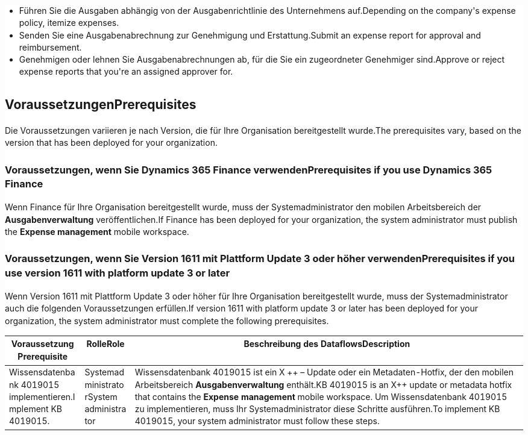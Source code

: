 - <span data-ttu-id="ae4e5-127">Führen Sie die Ausgaben abhängig von der Ausgabenrichtlinie des Unternehmens auf.</span><span class="sxs-lookup"><span data-stu-id="ae4e5-127">Depending on the company's expense policy, itemize expenses.</span></span>
- <span data-ttu-id="ae4e5-128">Senden Sie eine Ausgabenabrechnung zur Genehmigung und Erstattung.</span><span class="sxs-lookup"><span data-stu-id="ae4e5-128">Submit an expense report for approval and reimbursement.</span></span>
- <span data-ttu-id="ae4e5-129">Genehmigen oder lehnen Sie Ausgabenabrechnungen ab, für die Sie ein zugeordneter Genehmiger sind.</span><span class="sxs-lookup"><span data-stu-id="ae4e5-129">Approve or reject expense reports that you're an assigned approver for.</span></span>

## <a name="prerequisites"></a><span data-ttu-id="ae4e5-130">Voraussetzungen</span><span class="sxs-lookup"><span data-stu-id="ae4e5-130">Prerequisites</span></span>
<span data-ttu-id="ae4e5-131">Die Voraussetzungen variieren je nach Version, die für Ihre Organisation bereitgestellt wurde.</span><span class="sxs-lookup"><span data-stu-id="ae4e5-131">The prerequisites vary, based on the version that has been deployed for your organization.</span></span>

### <a name="prerequisites-if-you-use-dynamics-365-finance"></a><span data-ttu-id="ae4e5-132">Voraussetzungen, wenn Sie Dynamics 365 Finance verwenden</span><span class="sxs-lookup"><span data-stu-id="ae4e5-132">Prerequisites if you use Dynamics 365 Finance</span></span> 
<span data-ttu-id="ae4e5-133">Wenn Finance für Ihre Organisation bereitgestellt wurde, muss der Systemadministrator den mobilen Arbeitsbereich der **Ausgabenverwaltung** veröffentlichen.</span><span class="sxs-lookup"><span data-stu-id="ae4e5-133">If Finance has been deployed for your organization, the system administrator must publish the **Expense management** mobile workspace.</span></span> 

### <a name="prerequisites-if-you-use-version-1611-with-platform-update-3-or-later"></a><span data-ttu-id="ae4e5-134">Voraussetzungen, wenn Sie Version 1611 mit Plattform Update 3 oder höher verwenden</span><span class="sxs-lookup"><span data-stu-id="ae4e5-134">Prerequisites if you use version 1611 with platform update 3 or later</span></span>
<span data-ttu-id="ae4e5-135">Wenn Version 1611 mit Plattform Update 3 oder höher für Ihre Organisation bereitgestellt wurde, muss der Systemadministrator auch die folgenden Voraussetzungen erfüllen.</span><span class="sxs-lookup"><span data-stu-id="ae4e5-135">If version 1611 with platform update 3 or later has been deployed for your organization, the system administrator must complete the following prerequisites.</span></span> 

<table>
<thead>
<tr class="header">
<th><span data-ttu-id="ae4e5-136">Voraussetzung</span><span class="sxs-lookup"><span data-stu-id="ae4e5-136">Prerequisite</span></span></th>
<th><span data-ttu-id="ae4e5-137">Rolle</span><span class="sxs-lookup"><span data-stu-id="ae4e5-137">Role</span></span></th>
<th><span data-ttu-id="ae4e5-138">Beschreibung des Dataflows</span><span class="sxs-lookup"><span data-stu-id="ae4e5-138">Description</span></span></th>
</tr>
</thead>
<tbody>
<tr class="odd">
<td><span data-ttu-id="ae4e5-139">Wissensdatenbank 4019015 implementieren.</span><span class="sxs-lookup"><span data-stu-id="ae4e5-139">Implement KB 4019015.</span></span></td>
<td><span data-ttu-id="ae4e5-140">Systemadministrator</span><span class="sxs-lookup"><span data-stu-id="ae4e5-140">System administrator</span></span></td>
<td><span data-ttu-id="ae4e5-141">Wissensdatenbank 4019015 ist ein X ++ – Update oder ein Metadaten-Hotfix, der den mobilen Arbeitsbereich <strong>Ausgabenverwaltung</strong> enthält.</span><span class="sxs-lookup"><span data-stu-id="ae4e5-141">KB 4019015 is an X++ update or metadata hotfix that contains the <strong>Expense management</strong> mobile workspace.</span></span> <span data-ttu-id="ae4e5-142">Um Wissensdatenbank 4019015 zu implementieren, muss Ihr Systemadministrator diese Schritte ausführen.</span><span class="sxs-lookup"><span data-stu-id="ae4e5-142">To implement KB 4019015, your system administrator must follow these steps.</span></span>